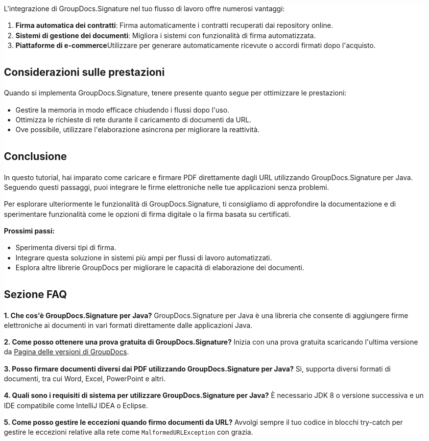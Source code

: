 L'integrazione di GroupDocs.Signature nel tuo flusso di lavoro offre numerosi vantaggi:
1. **Firma automatica dei contratti**: Firma automaticamente i contratti recuperati dai repository online.
2. **Sistemi di gestione dei documenti**: Migliora i sistemi con funzionalità di firma automatizzata.
3. **Piattaforme di e-commerce**Utilizzare per generare automaticamente ricevute o accordi firmati dopo l'acquisto.

## Considerazioni sulle prestazioni

Quando si implementa GroupDocs.Signature, tenere presente quanto segue per ottimizzare le prestazioni:
- Gestire la memoria in modo efficace chiudendo i flussi dopo l'uso.
- Ottimizza le richieste di rete durante il caricamento di documenti da URL.
- Ove possibile, utilizzare l'elaborazione asincrona per migliorare la reattività.

## Conclusione

In questo tutorial, hai imparato come caricare e firmare PDF direttamente dagli URL utilizzando GroupDocs.Signature per Java. Seguendo questi passaggi, puoi integrare le firme elettroniche nelle tue applicazioni senza problemi.

Per esplorare ulteriormente le funzionalità di GroupDocs.Signature, ti consigliamo di approfondire la documentazione e di sperimentare funzionalità come le opzioni di firma digitale o la firma basata su certificati.

**Prossimi passi:**
- Sperimenta diversi tipi di firma.
- Integrare questa soluzione in sistemi più ampi per flussi di lavoro automatizzati.
- Esplora altre librerie GroupDocs per migliorare le capacità di elaborazione dei documenti.

## Sezione FAQ

**1. Che cos'è GroupDocs.Signature per Java?**
GroupDocs.Signature per Java è una libreria che consente di aggiungere firme elettroniche ai documenti in vari formati direttamente dalle applicazioni Java.

**2. Come posso ottenere una prova gratuita di GroupDocs.Signature?**
Inizia con una prova gratuita scaricando l'ultima versione da [Pagina delle versioni di GroupDocs](https://releases.groupdocs.com/signature/java/).

**3. Posso firmare documenti diversi dai PDF utilizzando GroupDocs.Signature per Java?**
Sì, supporta diversi formati di documenti, tra cui Word, Excel, PowerPoint e altri.

**4. Quali sono i requisiti di sistema per utilizzare GroupDocs.Signature per Java?**
È necessario JDK 8 o versione successiva e un IDE compatibile come IntelliJ IDEA o Eclipse.

**5. Come posso gestire le eccezioni quando firmo documenti da URL?**
Avvolgi sempre il tuo codice in blocchi try-catch per gestire le eccezioni relative alla rete come `MalformedURLException` con grazia.